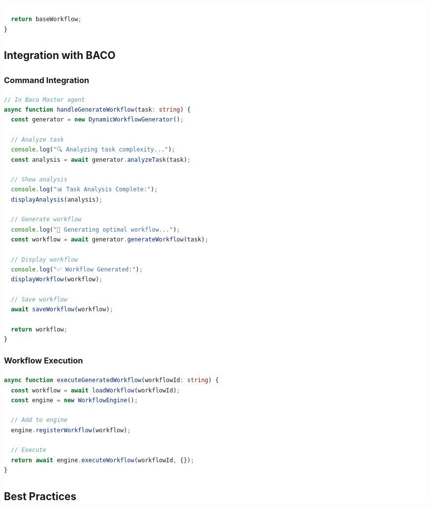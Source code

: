 ```typescript
  
  return baseWorkflow;
}
```

## Integration with BACO

### Command Integration
```typescript
// In Baco Master agent
async function handleGenerateWorkflow(task: string) {
  const generator = new DynamicWorkflowGenerator();
  
  // Analyze task
  console.log("🔍 Analyzing task complexity...");
  const analysis = await generator.analyzeTask(task);
  
  // Show analysis
  console.log("📊 Task Analysis Complete:");
  displayAnalysis(analysis);
  
  // Generate workflow
  console.log("🔧 Generating optimal workflow...");
  const workflow = await generator.generateWorkflow(task);
  
  // Display workflow
  console.log("✅ Workflow Generated:");
  displayWorkflow(workflow);
  
  // Save workflow
  await saveWorkflow(workflow);
  
  return workflow;
}
```

### Workflow Execution
```typescript
async function executeGeneratedWorkflow(workflowId: string) {
  const workflow = await loadWorkflow(workflowId);
  const engine = new WorkflowEngine();
  
  // Add to engine
  engine.registerWorkflow(workflow);
  
  // Execute
  return await engine.executeWorkflow(workflowId, {});
}
```

## Best Practices

